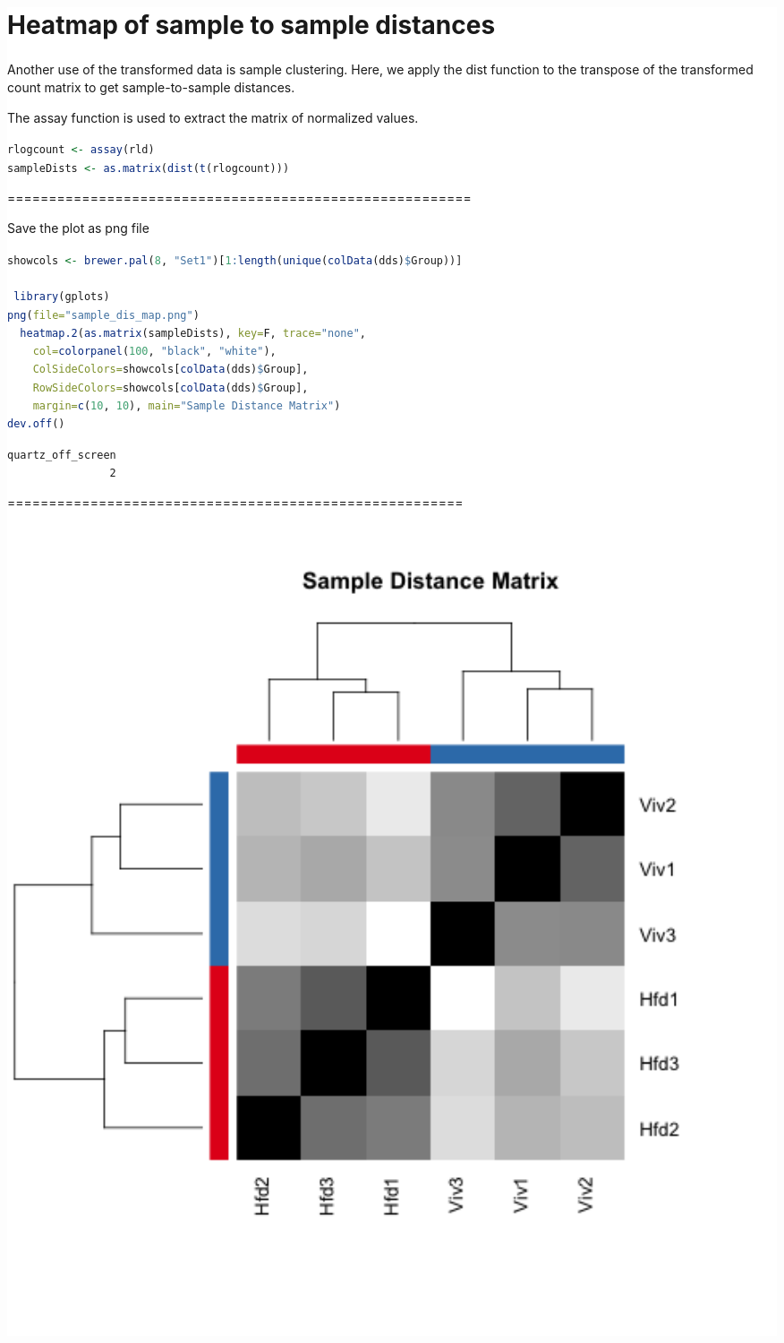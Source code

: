 

Heatmap of sample to sample distances
========================================================

Another use of the transformed data is sample clustering. Here, we apply the dist function to the transpose
of the transformed count matrix to get sample-to-sample distances. 

The assay function is used to extract the matrix of normalized values.


```r
rlogcount <- assay(rld)    
sampleDists <- as.matrix(dist(t(rlogcount)))
```

========================================================

 Save the plot as png file


```r
showcols <- brewer.pal(8, "Set1")[1:length(unique(colData(dds)$Group))]

 library(gplots)
png(file="sample_dis_map.png")
  heatmap.2(as.matrix(sampleDists), key=F, trace="none",
    col=colorpanel(100, "black", "white"),
    ColSideColors=showcols[colData(dds)$Group], 
    RowSideColors=showcols[colData(dds)$Group],
    margin=c(10, 10), main="Sample Distance Matrix")
dev.off()
```

```
quartz_off_screen 
                2 
```


=======================================================

<div align="center">
<img src="sample_dis_map.png" alt="gene" height="900" width="900">
</div>
